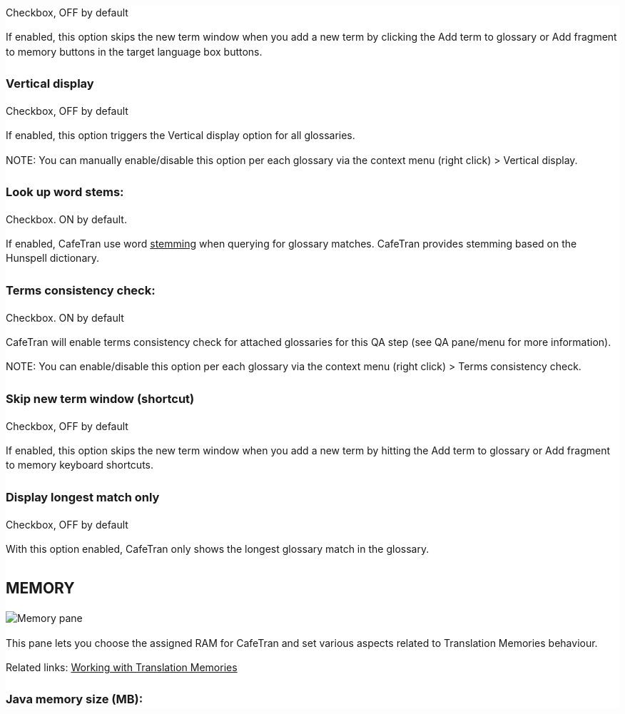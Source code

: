 Checkbox, OFF by default

If enabled, this option skips the new term window when you add a new term by clicking the Add term to glossary or Add fragment to memory buttons in the target language box buttons.

### Vertical display

Checkbox, OFF by default

If enabled, this option triggers the Vertical display option for all glossaries.

NOTE: You can manually enable/disable this option per each glossary via the context menu (right click) > Vertical display.

### Look up word stems:

Checkbox. ON by default.

If enabled, CafeTran use word [stemming](https://en.wikipedia.org/wiki/Stemming) when querying for glossary matches. CafeTran provides stemming based on the Hunspell dictionary.

### Terms consistency check:

Checkbox. ON by default

CafeTran will enable terms consistency check for attached glossaries for this QA step (see QA pane/menu for more information).

NOTE: You can enable/disable this option per each glossary via the context menu (right click) > Terms consistency check.

### Skip new term window (shortcut)

Checkbox, OFF by default

If enabled, this option skips the new term window when you add a new term by hitting the Add term to glossary or Add fragment to memory keyboard shortcuts.

### Display longest match only

Checkbox, OFF by default

With this option enabled, CafeTran only shows the longest glossary match in the glossary.

## MEMORY

![Memory pane](https://i.imgur.com/W1FGLcK.png)

This pane lets you choose the assigned RAM for CafeTran and set various aspects related to Translation Memories behaviour.

Related links:
[Working with Translation Memories](https://cafetran.freshdesk.com/support/solutions/folders/6000058172)

### Java memory size (MB):
